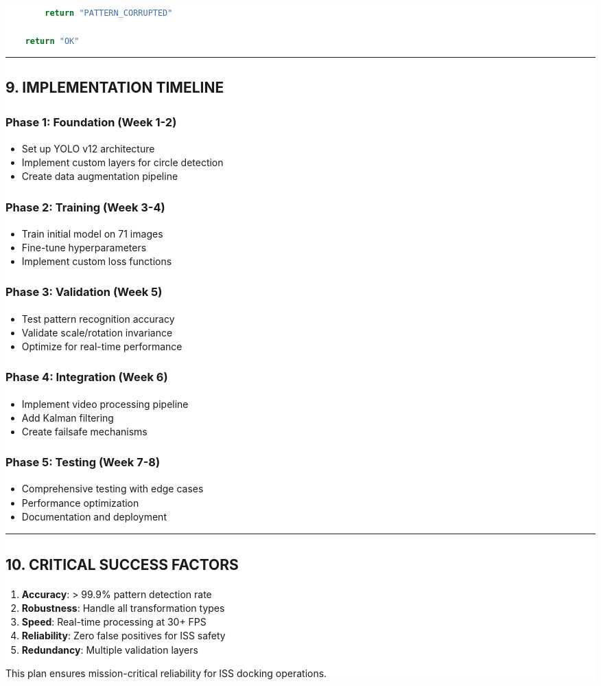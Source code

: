 ```python
        return "PATTERN_CORRUPTED"
    
    return "OK"
```

---

## 9. IMPLEMENTATION TIMELINE

### Phase 1: Foundation (Week 1-2)
- Set up YOLO v12 architecture
- Implement custom layers for circle detection
- Create data augmentation pipeline

### Phase 2: Training (Week 3-4)
- Train initial model on 71 images
- Fine-tune hyperparameters
- Implement custom loss functions

### Phase 3: Validation (Week 5)
- Test pattern recognition accuracy
- Validate scale/rotation invariance
- Optimize for real-time performance

### Phase 4: Integration (Week 6)
- Implement video processing pipeline
- Add Kalman filtering
- Create failsafe mechanisms

### Phase 5: Testing (Week 7-8)
- Comprehensive testing with edge cases
- Performance optimization
- Documentation and deployment

---

## 10. CRITICAL SUCCESS FACTORS

1. **Accuracy**: > 99.9% pattern detection rate
2. **Robustness**: Handle all transformation types
3. **Speed**: Real-time processing at 30+ FPS
4. **Reliability**: Zero false positives for ISS safety
5. **Redundancy**: Multiple validation layers

This plan ensures mission-critical reliability for ISS docking operations.
